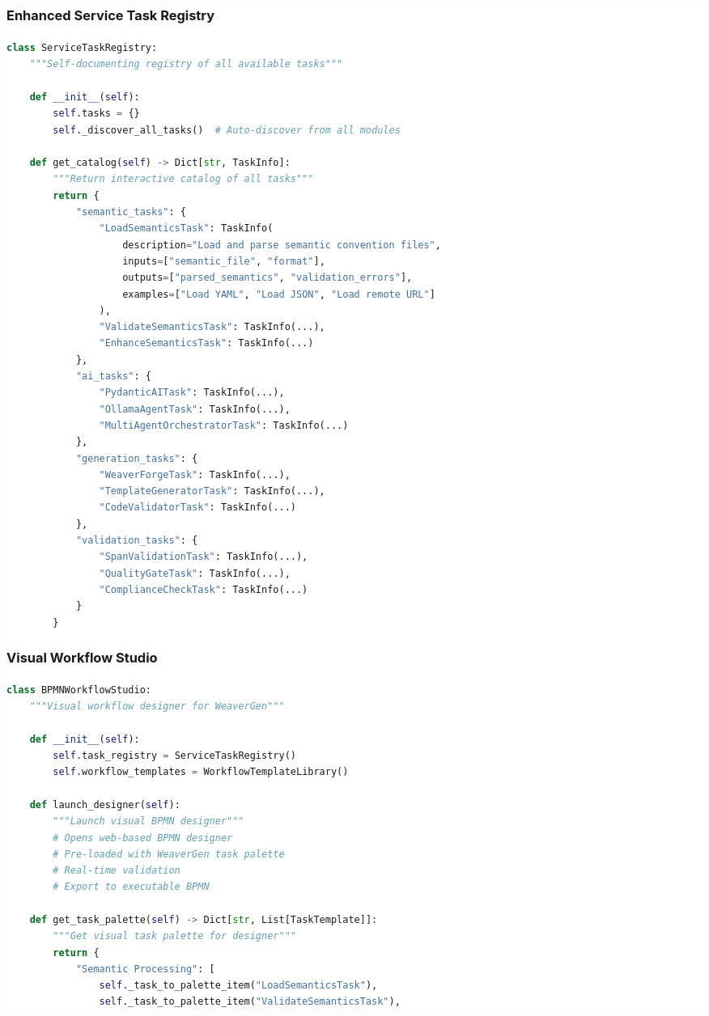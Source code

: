 ### Enhanced Service Task Registry

```python
class ServiceTaskRegistry:
    """Self-documenting registry of all available tasks"""
    
    def __init__(self):
        self.tasks = {}
        self._discover_all_tasks()  # Auto-discover from all modules
    
    def get_catalog(self) -> Dict[str, TaskInfo]:
        """Return interactive catalog of all tasks"""
        return {
            "semantic_tasks": {
                "LoadSemanticsTask": TaskInfo(
                    description="Load and parse semantic convention files",
                    inputs=["semantic_file", "format"],
                    outputs=["parsed_semantics", "validation_errors"],
                    examples=["Load YAML", "Load JSON", "Load remote URL"]
                ),
                "ValidateSemanticsTask": TaskInfo(...),
                "EnhanceSemanticsTask": TaskInfo(...)
            },
            "ai_tasks": {
                "PydanticAITask": TaskInfo(...),
                "OllamaAgentTask": TaskInfo(...),
                "MultiAgentOrchestratorTask": TaskInfo(...)
            },
            "generation_tasks": {
                "WeaverForgeTask": TaskInfo(...),
                "TemplateGeneratorTask": TaskInfo(...),
                "CodeValidatorTask": TaskInfo(...)
            },
            "validation_tasks": {
                "SpanValidationTask": TaskInfo(...),
                "QualityGateTask": TaskInfo(...),
                "ComplianceCheckTask": TaskInfo(...)
            }
        }
```

### Visual Workflow Studio

```python
class BPMNWorkflowStudio:
    """Visual workflow designer for WeaverGen"""
    
    def __init__(self):
        self.task_registry = ServiceTaskRegistry()
        self.workflow_templates = WorkflowTemplateLibrary()
    
    def launch_designer(self):
        """Launch visual BPMN designer"""
        # Opens web-based BPMN designer
        # Pre-loaded with WeaverGen task palette
        # Real-time validation
        # Export to executable BPMN
        
    def get_task_palette(self) -> Dict[str, List[TaskTemplate]]:
        """Get visual task palette for designer"""
        return {
            "Semantic Processing": [
                self._task_to_palette_item("LoadSemanticsTask"),
                self._task_to_palette_item("ValidateSemanticsTask"),
```